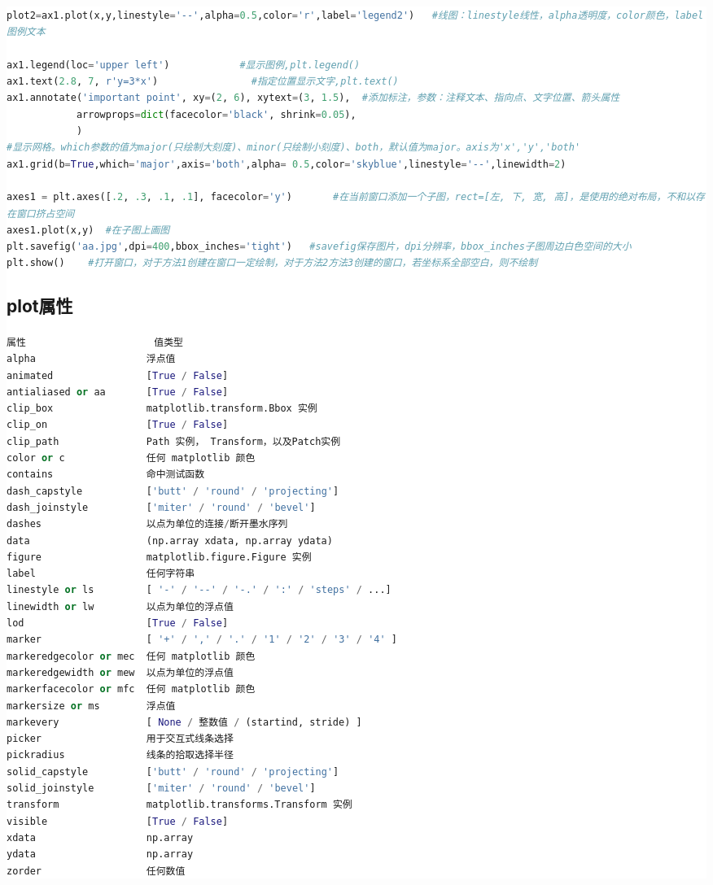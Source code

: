 ```py
plot2=ax1.plot(x,y,linestyle='--',alpha=0.5,color='r',label='legend2')   #线图：linestyle线性，alpha透明度，color颜色，label图例文本

ax1.legend(loc='upper left')            #显示图例,plt.legend()
ax1.text(2.8, 7, r'y=3*x')                #指定位置显示文字,plt.text()
ax1.annotate('important point', xy=(2, 6), xytext=(3, 1.5),  #添加标注，参数：注释文本、指向点、文字位置、箭头属性
            arrowprops=dict(facecolor='black', shrink=0.05),
            )
#显示网格。which参数的值为major(只绘制大刻度)、minor(只绘制小刻度)、both，默认值为major。axis为'x','y','both'
ax1.grid(b=True,which='major',axis='both',alpha= 0.5,color='skyblue',linestyle='--',linewidth=2)

axes1 = plt.axes([.2, .3, .1, .1], facecolor='y')       #在当前窗口添加一个子图，rect=[左, 下, 宽, 高]，是使用的绝对布局，不和以存在窗口挤占空间
axes1.plot(x,y)  #在子图上画图
plt.savefig('aa.jpg',dpi=400,bbox_inches='tight')   #savefig保存图片，dpi分辨率，bbox_inches子图周边白色空间的大小
plt.show()    #打开窗口，对于方法1创建在窗口一定绘制，对于方法2方法3创建的窗口，若坐标系全部空白，则不绘制

```

## plot属性

```py
属性                      值类型
alpha                   浮点值
animated                [True / False]
antialiased or aa       [True / False]
clip_box                matplotlib.transform.Bbox 实例
clip_on                 [True / False]
clip_path               Path 实例， Transform，以及Patch实例
color or c              任何 matplotlib 颜色
contains                命中测试函数
dash_capstyle           ['butt' / 'round' / 'projecting']
dash_joinstyle          ['miter' / 'round' / 'bevel']
dashes                  以点为单位的连接/断开墨水序列
data                    (np.array xdata, np.array ydata)
figure                  matplotlib.figure.Figure 实例
label                   任何字符串
linestyle or ls         [ '-' / '--' / '-.' / ':' / 'steps' / ...]
linewidth or lw         以点为单位的浮点值
lod                     [True / False]
marker                  [ '+' / ',' / '.' / '1' / '2' / '3' / '4' ]
markeredgecolor or mec  任何 matplotlib 颜色
markeredgewidth or mew  以点为单位的浮点值
markerfacecolor or mfc  任何 matplotlib 颜色
markersize or ms        浮点值
markevery               [ None / 整数值 / (startind, stride) ]
picker                  用于交互式线条选择
pickradius              线条的拾取选择半径
solid_capstyle          ['butt' / 'round' / 'projecting']
solid_joinstyle         ['miter' / 'round' / 'bevel']
transform               matplotlib.transforms.Transform 实例
visible                 [True / False]
xdata                   np.array
ydata                   np.array
zorder                  任何数值
```

